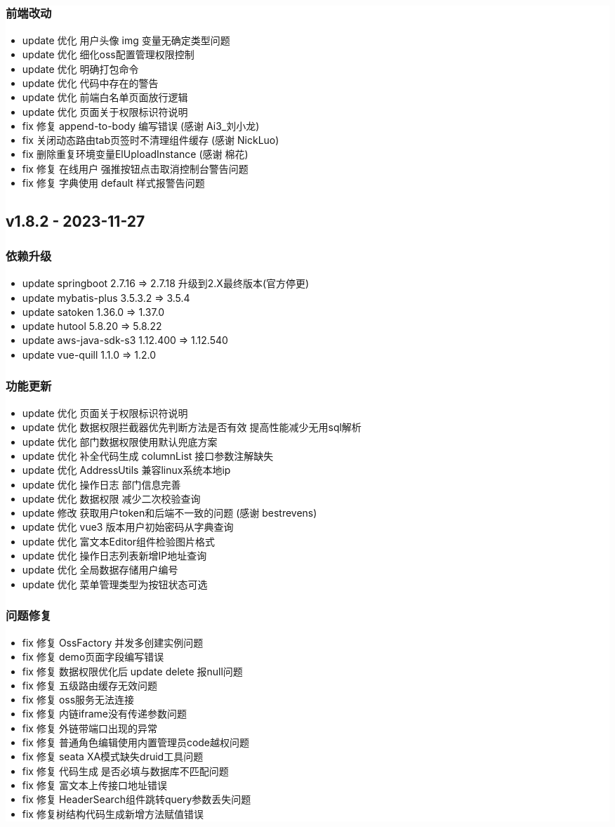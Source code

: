 ### 前端改动

* update 优化 用户头像 img 变量无确定类型问题
* update 优化 细化oss配置管理权限控制
* update 优化 明确打包命令
* update 优化 代码中存在的警告
* update 优化 前端白名单页面放行逻辑
* update 优化 页面关于权限标识符说明
* fix 修复 append-to-body 编写错误 (感谢 Ai3_刘小龙)
* fix 关闭动态路由tab页签时不清理组件缓存 (感谢 NickLuo)
* fix 删除重复环境变量ElUploadInstance (感谢 棉花)
* fix 修复 在线用户 强推按钮点击取消控制台警告问题
* fix 修复 字典使用 default 样式报警告问题

## v1.8.2 - 2023-11-27

### 依赖升级

* update springboot 2.7.16 => 2.7.18 升级到2.X最终版本(官方停更)
* update mybatis-plus 3.5.3.2 => 3.5.4
* update satoken 1.36.0 => 1.37.0
* update hutool 5.8.20 => 5.8.22
* update aws-java-sdk-s3 1.12.400 => 1.12.540
* update vue-quill 1.1.0 => 1.2.0

### 功能更新

* update 优化 页面关于权限标识符说明
* update 优化 数据权限拦截器优先判断方法是否有效 提高性能减少无用sql解析
* update 优化 部门数据权限使用默认兜底方案
* update 优化 补全代码生成 columnList 接口参数注解缺失
* update 优化 AddressUtils 兼容linux系统本地ip
* update 优化 操作日志 部门信息完善
* update 优化 数据权限 减少二次校验查询
* update 修改 获取用户token和后端不一致的问题 (感谢 bestrevens)
* update 优化 vue3 版本用户初始密码从字典查询
* update 优化 富文本Editor组件检验图片格式
* update 优化 操作日志列表新增IP地址查询
* update 优化 全局数据存储用户编号
* update 优化 菜单管理类型为按钮状态可选

### 问题修复

* fix 修复 OssFactory 并发多创建实例问题
* fix 修复 demo页面字段编写错误
* fix 修复 数据权限优化后 update delete 报null问题
* fix 修复 五级路由缓存无效问题
* fix 修复 oss服务无法连接
* fix 修复 内链iframe没有传递参数问题
* fix 修复 外链带端口出现的异常
* fix 修复 普通角色编辑使用内置管理员code越权问题
* fix 修复 seata XA模式缺失druid工具问题
* fix 修复 代码生成 是否必填与数据库不匹配问题
* fix 修复 富文本上传接口地址错误
* fix 修复 HeaderSearch组件跳转query参数丢失问题
* fix 修复树结构代码生成新增方法赋值错误
